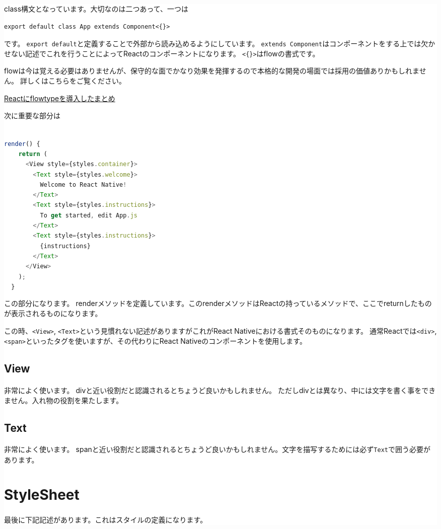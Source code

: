 class構文となっています。大切なのは二つあって、一つは

```
export default class App extends Component<{}>
```

です。
`export default`と定義することで外部から読み込めるようにしています。
`extends Component`はコンポーネントをする上では欠かせない記述でこれを行うことによってReactのコンポーネントになります。
`<{}>`はflowの書式です。

flowは今は覚える必要はありませんが、保守的な面でかなり効果を発揮するので本格的な開発の場面では採用の価値ありかもしれません。
詳しくはこちらをご覧ください。

[Reactにflowtypeを導入したまとめ](https://qiita.com/takanorip/items/603365d2471104ac7d51)


次に重要な部分は

```js

render() {
    return (
      <View style={styles.container}>
        <Text style={styles.welcome}>
          Welcome to React Native!
        </Text>
        <Text style={styles.instructions}>
          To get started, edit App.js
        </Text>
        <Text style={styles.instructions}>
          {instructions}
        </Text>
      </View>
    );
  }
```
この部分になります。
renderメソッドを定義しています。このrenderメソッドはReactの持っているメソッドで、ここでreturnしたものが表示されるものになります。

この時、`<View>`, `<Text>`という見慣れない記述がありますがこれがReact Nativeにおける書式そのものになります。
通常Reactでは`<div>`, `<span>`といったタグを使いますが、その代わりにReact Nativeのコンポーネントを使用します。

## View
非常によく使います。
divと近い役割だと認識されるとちょうど良いかもしれません。
ただしdivとは異なり、中には文字を書く事をできません。入れ物の役割を果たします。

## Text
非常によく使います。
spanと近い役割だと認識されるとちょうど良いかもしれません。文字を描写するためには必ず`Text`で囲う必要があります。

# StyleSheet
最後に下記記述があります。これはスタイルの定義になります。
